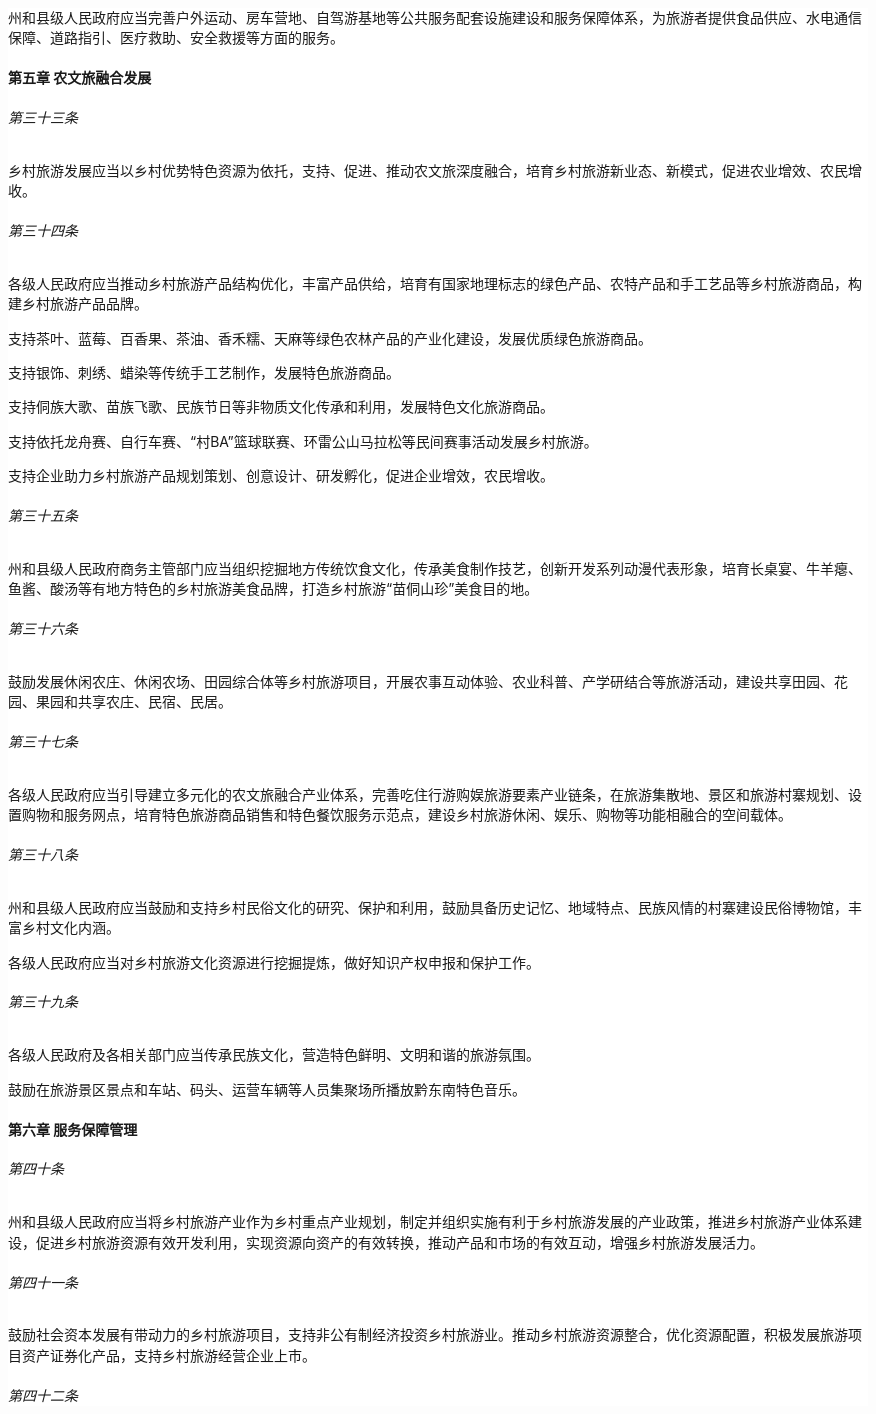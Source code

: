 州和县级人民政府应当完善户外运动、房车营地、自驾游基地等公共服务配套设施建设和服务保障体系，为旅游者提供食品供应、水电通信保障、道路指引、医疗救助、安全救援等方面的服务。

#### 第五章 农文旅融合发展

###### 第三十三条

乡村旅游发展应当以乡村优势特色资源为依托，支持、促进、推动农文旅深度融合，培育乡村旅游新业态、新模式，促进农业增效、农民增收。

###### 第三十四条

各级人民政府应当推动乡村旅游产品结构优化，丰富产品供给，培育有国家地理标志的绿色产品、农特产品和手工艺品等乡村旅游商品，构建乡村旅游产品品牌。

支持茶叶、蓝莓、百香果、茶油、香禾糯、天麻等绿色农林产品的产业化建设，发展优质绿色旅游商品。

支持银饰、刺绣、蜡染等传统手工艺制作，发展特色旅游商品。

支持侗族大歌、苗族飞歌、民族节日等非物质文化传承和利用，发展特色文化旅游商品。

支持依托龙舟赛、自行车赛、“村BA”篮球联赛、环雷公山马拉松等民间赛事活动发展乡村旅游。

支持企业助力乡村旅游产品规划策划、创意设计、研发孵化，促进企业增效，农民增收。

###### 第三十五条

州和县级人民政府商务主管部门应当组织挖掘地方传统饮食文化，传承美食制作技艺，创新开发系列动漫代表形象，培育长桌宴、牛羊瘪、鱼酱、酸汤等有地方特色的乡村旅游美食品牌，打造乡村旅游“苗侗山珍”美食目的地。

###### 第三十六条

鼓励发展休闲农庄、休闲农场、田园综合体等乡村旅游项目，开展农事互动体验、农业科普、产学研结合等旅游活动，建设共享田园、花园、果园和共享农庄、民宿、民居。

###### 第三十七条

各级人民政府应当引导建立多元化的农文旅融合产业体系，完善吃住行游购娱旅游要素产业链条，在旅游集散地、景区和旅游村寨规划、设置购物和服务网点，培育特色旅游商品销售和特色餐饮服务示范点，建设乡村旅游休闲、娱乐、购物等功能相融合的空间载体。

###### 第三十八条

州和县级人民政府应当鼓励和支持乡村民俗文化的研究、保护和利用，鼓励具备历史记忆、地域特点、民族风情的村寨建设民俗博物馆，丰富乡村文化内涵。

各级人民政府应当对乡村旅游文化资源进行挖掘提炼，做好知识产权申报和保护工作。

###### 第三十九条

各级人民政府及各相关部门应当传承民族文化，营造特色鲜明、文明和谐的旅游氛围。

鼓励在旅游景区景点和车站、码头、运营车辆等人员集聚场所播放黔东南特色音乐。

#### 第六章 服务保障管理

###### 第四十条

州和县级人民政府应当将乡村旅游产业作为乡村重点产业规划，制定并组织实施有利于乡村旅游发展的产业政策，推进乡村旅游产业体系建设，促进乡村旅游资源有效开发利用，实现资源向资产的有效转换，推动产品和市场的有效互动，增强乡村旅游发展活力。

###### 第四十一条

鼓励社会资本发展有带动力的乡村旅游项目，支持非公有制经济投资乡村旅游业。推动乡村旅游资源整合，优化资源配置，积极发展旅游项目资产证券化产品，支持乡村旅游经营企业上市。

###### 第四十二条
